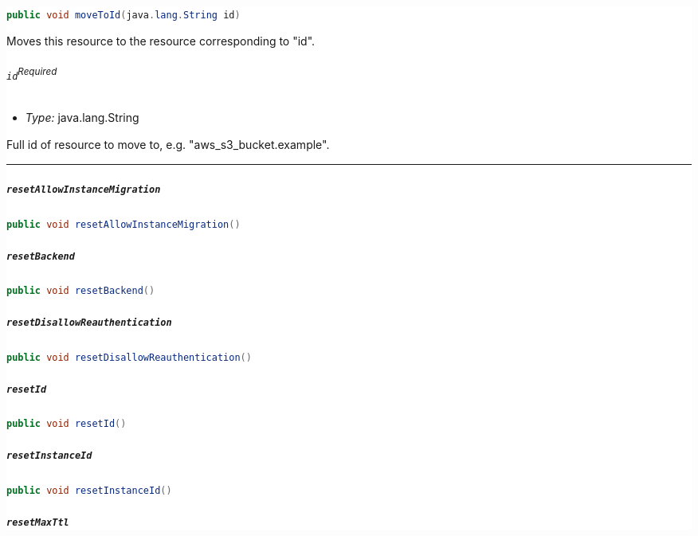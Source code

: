 ```java
public void moveToId(java.lang.String id)
```

Moves this resource to the resource corresponding to "id".

###### `id`<sup>Required</sup> <a name="id" id="@cdktf/provider-vault.awsAuthBackendRoleTag.AwsAuthBackendRoleTag.moveToId.parameter.id"></a>

- *Type:* java.lang.String

Full id of resource to move to, e.g. "aws_s3_bucket.example".

---

##### `resetAllowInstanceMigration` <a name="resetAllowInstanceMigration" id="@cdktf/provider-vault.awsAuthBackendRoleTag.AwsAuthBackendRoleTag.resetAllowInstanceMigration"></a>

```java
public void resetAllowInstanceMigration()
```

##### `resetBackend` <a name="resetBackend" id="@cdktf/provider-vault.awsAuthBackendRoleTag.AwsAuthBackendRoleTag.resetBackend"></a>

```java
public void resetBackend()
```

##### `resetDisallowReauthentication` <a name="resetDisallowReauthentication" id="@cdktf/provider-vault.awsAuthBackendRoleTag.AwsAuthBackendRoleTag.resetDisallowReauthentication"></a>

```java
public void resetDisallowReauthentication()
```

##### `resetId` <a name="resetId" id="@cdktf/provider-vault.awsAuthBackendRoleTag.AwsAuthBackendRoleTag.resetId"></a>

```java
public void resetId()
```

##### `resetInstanceId` <a name="resetInstanceId" id="@cdktf/provider-vault.awsAuthBackendRoleTag.AwsAuthBackendRoleTag.resetInstanceId"></a>

```java
public void resetInstanceId()
```

##### `resetMaxTtl` <a name="resetMaxTtl" id="@cdktf/provider-vault.awsAuthBackendRoleTag.AwsAuthBackendRoleTag.resetMaxTtl"></a>

